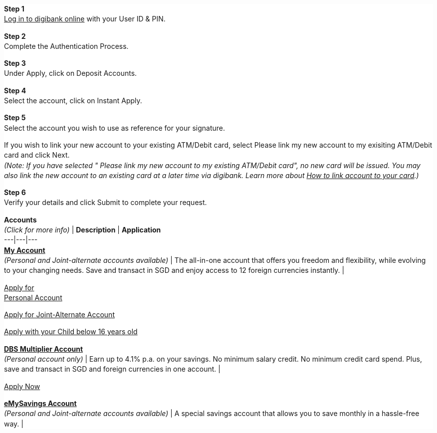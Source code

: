 **Step 1**  
[Log in to digibank online](https://internet-banking.dbs.com.sg/) with your User ID & PIN. 

**Step 2**  
Complete the Authentication Process. 

**Step 3**  
Under Apply, click on Deposit Accounts. 

**Step 4**  
Select the account, click on Instant Apply. 

**Step 5**  
Select the account you wish to use as reference for your signature.  
  
If you wish to link your new account to your existing ATM/Debit card, select Please link my new account to my exisiting ATM/Debit card and click Next.  
_(Note: If you have selected " Please link my new account to my existing ATM/Debit card", no new card will be issued. You may also link the new account to an existing card at a later time via digibank. Learn more about [How to link account to your card](https://www.dbs.com.sg/personal/support/card-application-link-card-to-deposit-account.html?pid=sg-dbs-help-and-support-bank-account-new-opening).)_

**Step 6**  
Verify your details and click Submit to complete your request. 

**Accounts**  
_(Click for more info)_ | **Description** | **Application**  
---|---|---  
[**My Account**](https://www.dbs.com.sg/personal/deposits/savings-accounts/my-account?pid=sg-dbs-help-and-support-bank-account-new-opening)  
_(Personal and Joint-alternate accounts available)_ | The all-in-one account that offers you freedom and flexibility, while evolving to your changing needs. Save and transact in SGD and enjoy access to 12 foreign currencies instantly. | 

[Apply for   
Personal Account](https://www.dbs.com.sg/personal/deposits/savings-accounts/my-account?pid=sg-dbs-help-and-support-bank-account-new-opening)  
  
[Apply for Joint-Alternate Account](https://www.dbs.com.sg/dbsweb-forms/deposits/apply/personal?product=0105-MAC&appln=joint&pid=sg-dbs-help-and-support-bank-account-new-opening)  
  
[Apply with your Child below 16 years old](https://www.posb.com.sg/personal/deposits/savings-accounts/my-account-kids#apply-now)  
  
[**DBS Multiplier Account**](https://www.dbs.com.sg/personal/landing/dbs-multiplier/index.html?pid=sg-dbs-help-and-support-bank-account-new-opening)  
_(Personal account only)_ | Earn up to 4.1% p.a. on your savings. No minimum salary credit. No minimum credit card spend. Plus, save and transact in SGD and foreign currencies in one account. | 

[Apply Now](https://www.dbs.com.sg/personal/landing/dbs-multiplier/index.html?pid=sg-dbs-help-and-support-bank-account-new-opening)  
  
[**eMySavings Account**](https://www.posb.com.sg/personal/deposits/savings-accounts/emysavings-account?pid=sg-dbs-help-and-support-bank-account-new-opening)  
_(Personal and Joint-alternate accounts available)_ |  A special savings account that allows you to save monthly in a hassle-free way.  | 
